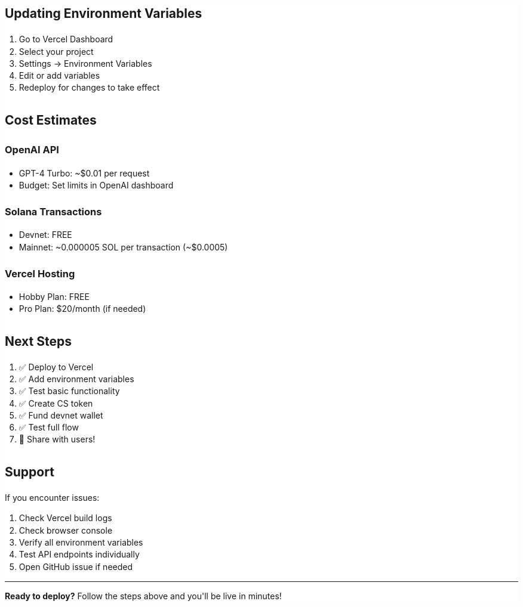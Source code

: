 ## Updating Environment Variables

1. Go to Vercel Dashboard
2. Select your project
3. Settings → Environment Variables
4. Edit or add variables
5. Redeploy for changes to take effect

## Cost Estimates

### OpenAI API
- GPT-4 Turbo: ~$0.01 per request
- Budget: Set limits in OpenAI dashboard

### Solana Transactions
- Devnet: FREE
- Mainnet: ~0.000005 SOL per transaction (~$0.0005)

### Vercel Hosting
- Hobby Plan: FREE
- Pro Plan: $20/month (if needed)

## Next Steps

1. ✅ Deploy to Vercel
2. ✅ Add environment variables
3. ✅ Test basic functionality
4. ✅ Create CS token
5. ✅ Fund devnet wallet
6. ✅ Test full flow
7. 🚀 Share with users!

## Support

If you encounter issues:
1. Check Vercel build logs
2. Check browser console
3. Verify all environment variables
4. Test API endpoints individually
5. Open GitHub issue if needed

---

**Ready to deploy?** Follow the steps above and you'll be live in minutes!
